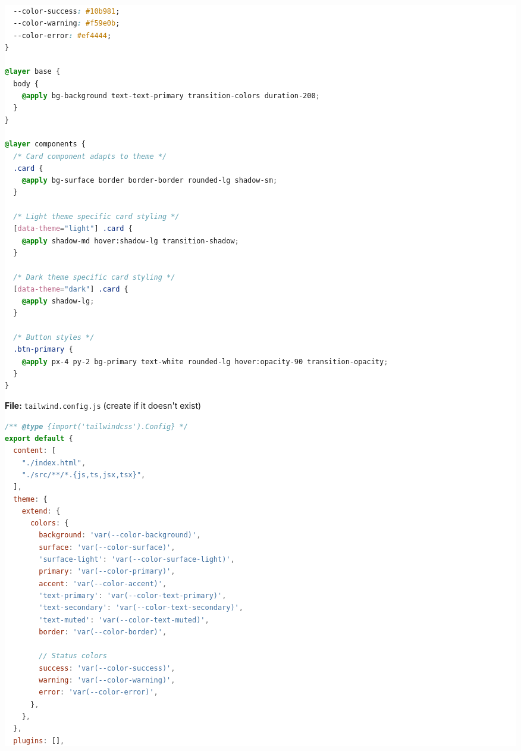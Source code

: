 ```css
  --color-success: #10b981;
  --color-warning: #f59e0b;
  --color-error: #ef4444;
}

@layer base {
  body {
    @apply bg-background text-text-primary transition-colors duration-200;
  }
}

@layer components {
  /* Card component adapts to theme */
  .card {
    @apply bg-surface border border-border rounded-lg shadow-sm;
  }

  /* Light theme specific card styling */
  [data-theme="light"] .card {
    @apply shadow-md hover:shadow-lg transition-shadow;
  }

  /* Dark theme specific card styling */
  [data-theme="dark"] .card {
    @apply shadow-lg;
  }

  /* Button styles */
  .btn-primary {
    @apply px-4 py-2 bg-primary text-white rounded-lg hover:opacity-90 transition-opacity;
  }
}
```

**File:** `tailwind.config.js` (create if it doesn't exist)

```js
/** @type {import('tailwindcss').Config} */
export default {
  content: [
    "./index.html",
    "./src/**/*.{js,ts,jsx,tsx}",
  ],
  theme: {
    extend: {
      colors: {
        background: 'var(--color-background)',
        surface: 'var(--color-surface)',
        'surface-light': 'var(--color-surface-light)',
        primary: 'var(--color-primary)',
        accent: 'var(--color-accent)',
        'text-primary': 'var(--color-text-primary)',
        'text-secondary': 'var(--color-text-secondary)',
        'text-muted': 'var(--color-text-muted)',
        border: 'var(--color-border)',

        // Status colors
        success: 'var(--color-success)',
        warning: 'var(--color-warning)',
        error: 'var(--color-error)',
      },
    },
  },
  plugins: [],
```